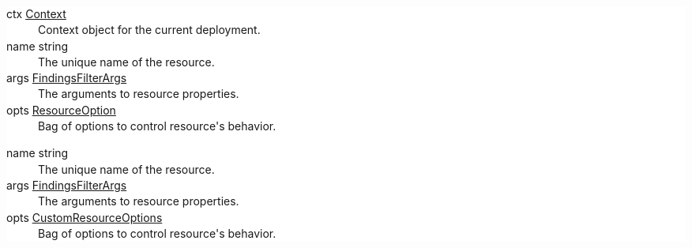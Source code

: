 <div>
<pulumi-choosable type="language" values="go">

<dl class="resources-properties"><dt
        class="property-optional" title="Optional">
        <span>ctx</span>
        <span class="property-indicator"></span>
        <span class="property-type"><a href="https://pkg.go.dev/github.com/pulumi/pulumi/sdk/v3/go/pulumi?tab=doc#Context">Context</a></span>
    </dt>
    <dd>Context object for the current deployment.</dd><dt
        class="property-required" title="Required">
        <span>name</span>
        <span class="property-indicator"></span>
        <span class="property-type">string</span>
    </dt>
    <dd>The unique name of the resource.</dd><dt
        class="property-required" title="Required">
        <span>args</span>
        <span class="property-indicator"></span>
        <span class="property-type"><a href="#inputs">FindingsFilterArgs</a></span>
    </dt>
    <dd>The arguments to resource properties.</dd><dt
        class="property-optional" title="Optional">
        <span>opts</span>
        <span class="property-indicator"></span>
        <span class="property-type"><a href="https://pkg.go.dev/github.com/pulumi/pulumi/sdk/v3/go/pulumi?tab=doc#ResourceOption">ResourceOption</a></span>
    </dt>
    <dd>Bag of options to control resource&#39;s behavior.</dd></dl>

</pulumi-choosable>
</div>

<div>
<pulumi-choosable type="language" values="csharp">

<dl class="resources-properties"><dt
        class="property-required" title="Required">
        <span>name</span>
        <span class="property-indicator"></span>
        <span class="property-type">string</span>
    </dt>
    <dd>The unique name of the resource.</dd><dt
        class="property-required" title="Required">
        <span>args</span>
        <span class="property-indicator"></span>
        <span class="property-type"><a href="#inputs">FindingsFilterArgs</a></span>
    </dt>
    <dd>The arguments to resource properties.</dd><dt
        class="property-optional" title="Optional">
        <span>opts</span>
        <span class="property-indicator"></span>
        <span class="property-type"><a href="/docs/reference/pkg/dotnet/Pulumi/Pulumi.CustomResourceOptions.html">CustomResourceOptions</a></span>
    </dt>
    <dd>Bag of options to control resource&#39;s behavior.</dd></dl>
